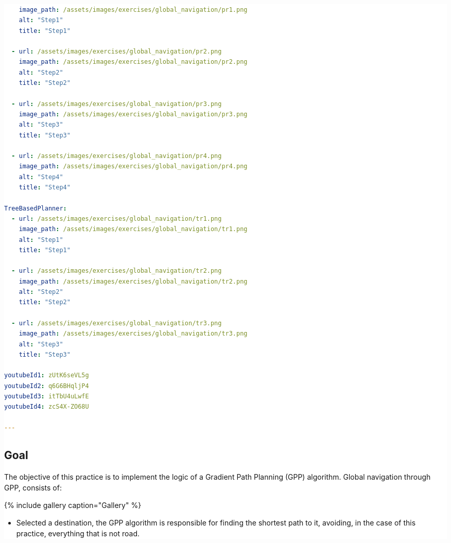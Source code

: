 ```yaml
    image_path: /assets/images/exercises/global_navigation/pr1.png
    alt: "Step1"
    title: "Step1"

  - url: /assets/images/exercises/global_navigation/pr2.png
    image_path: /assets/images/exercises/global_navigation/pr2.png
    alt: "Step2"
    title: "Step2"

  - url: /assets/images/exercises/global_navigation/pr3.png
    image_path: /assets/images/exercises/global_navigation/pr3.png
    alt: "Step3"
    title: "Step3"

  - url: /assets/images/exercises/global_navigation/pr4.png
    image_path: /assets/images/exercises/global_navigation/pr4.png
    alt: "Step4"
    title: "Step4"

TreeBasedPlanner:
  - url: /assets/images/exercises/global_navigation/tr1.png
    image_path: /assets/images/exercises/global_navigation/tr1.png
    alt: "Step1"
    title: "Step1"

  - url: /assets/images/exercises/global_navigation/tr2.png
    image_path: /assets/images/exercises/global_navigation/tr2.png
    alt: "Step2"
    title: "Step2"

  - url: /assets/images/exercises/global_navigation/tr3.png
    image_path: /assets/images/exercises/global_navigation/tr3.png
    alt: "Step3"
    title: "Step3"

youtubeId1: zUtK6seVL5g
youtubeId2: q6G6BHqljP4
youtubeId3: itTbU4uLwfE
youtubeId4: zcS4X-ZO68U

---
```


## Goal

The objective of this practice is to implement the logic of a Gradient Path Planning (GPP) algorithm. Global navigation through GPP, consists of:

{% include gallery caption="Gallery" %}

* Selected a destination, the GPP algorithm is responsible for finding the shortest path to it, avoiding, in the case of this practice, everything that is not road.
